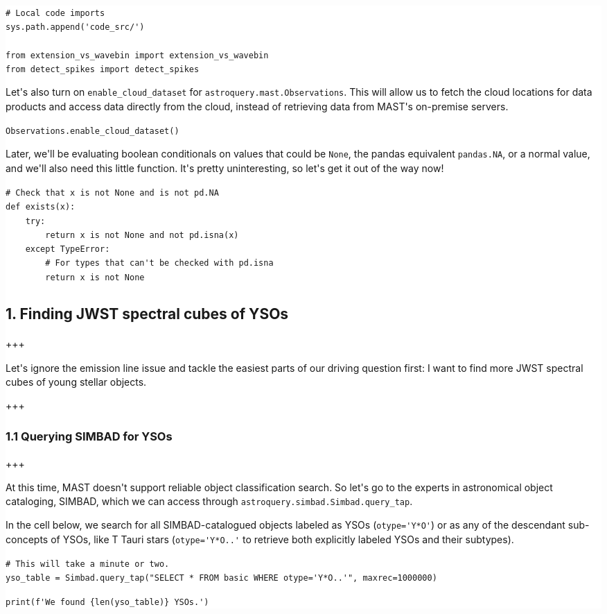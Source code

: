 ```{code-cell} ipython3
# Local code imports
sys.path.append('code_src/')

from extension_vs_wavebin import extension_vs_wavebin
from detect_spikes import detect_spikes
```

Let's also turn on `enable_cloud_dataset` for `astroquery.mast.Observations`. This will allow us to fetch the cloud locations for data products and access data directly from the cloud, instead of retrieving data from MAST's on-premise servers.

```{code-cell} ipython3
Observations.enable_cloud_dataset()
```

Later, we'll be evaluating boolean conditionals on values that could be `None`, the pandas equivalent `pandas.NA`, or a normal value, and we'll also need this little function. It's pretty uninteresting, so let's get it out of the way now!

```{code-cell} ipython3
# Check that x is not None and is not pd.NA
def exists(x):
    try:
        return x is not None and not pd.isna(x)
    except TypeError:
        # For types that can't be checked with pd.isna
        return x is not None
```

## 1. Finding JWST spectral cubes of YSOs

+++

Let's ignore the emission line issue and tackle the easiest parts of our driving question first: I want to find more JWST spectral cubes of young stellar objects.

+++

### 1.1 Querying SIMBAD for YSOs

+++

At this time, MAST doesn't support reliable object classification search. So let's go to the experts in astronomical object cataloging, SIMBAD, which we can access through `astroquery.simbad.Simbad.query_tap`.

In the cell below, we search for all SIMBAD-catalogued objects labeled as YSOs (`otype='Y*O'`) or as any of the descendant sub-concepts of YSOs, like T Tauri stars (`otype='Y*O..'` to retrieve both explicitly labeled YSOs and their subtypes).

```{code-cell} ipython3
# This will take a minute or two.
yso_table = Simbad.query_tap("SELECT * FROM basic WHERE otype='Y*O..'", maxrec=1000000)
```

```{code-cell} ipython3
print(f'We found {len(yso_table)} YSOs.')
```
